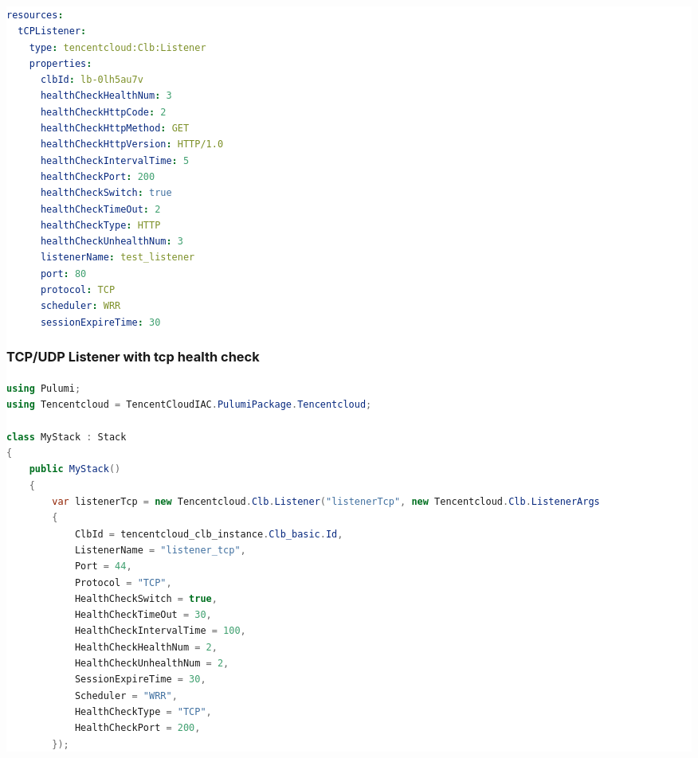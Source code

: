 
</pulumi-choosable>
</div>


<div>
<pulumi-choosable type="language" values="yaml">

```yaml
resources:
  tCPListener:
    type: tencentcloud:Clb:Listener
    properties:
      clbId: lb-0lh5au7v
      healthCheckHealthNum: 3
      healthCheckHttpCode: 2
      healthCheckHttpMethod: GET
      healthCheckHttpVersion: HTTP/1.0
      healthCheckIntervalTime: 5
      healthCheckPort: 200
      healthCheckSwitch: true
      healthCheckTimeOut: 2
      healthCheckType: HTTP
      healthCheckUnhealthNum: 3
      listenerName: test_listener
      port: 80
      protocol: TCP
      scheduler: WRR
      sessionExpireTime: 30
```


</pulumi-choosable>
</div>




### TCP/UDP Listener with tcp health check


<div>
<pulumi-choosable type="language" values="csharp">

```csharp
using Pulumi;
using Tencentcloud = TencentCloudIAC.PulumiPackage.Tencentcloud;

class MyStack : Stack
{
    public MyStack()
    {
        var listenerTcp = new Tencentcloud.Clb.Listener("listenerTcp", new Tencentcloud.Clb.ListenerArgs
        {
            ClbId = tencentcloud_clb_instance.Clb_basic.Id,
            ListenerName = "listener_tcp",
            Port = 44,
            Protocol = "TCP",
            HealthCheckSwitch = true,
            HealthCheckTimeOut = 30,
            HealthCheckIntervalTime = 100,
            HealthCheckHealthNum = 2,
            HealthCheckUnhealthNum = 2,
            SessionExpireTime = 30,
            Scheduler = "WRR",
            HealthCheckType = "TCP",
            HealthCheckPort = 200,
        });
```